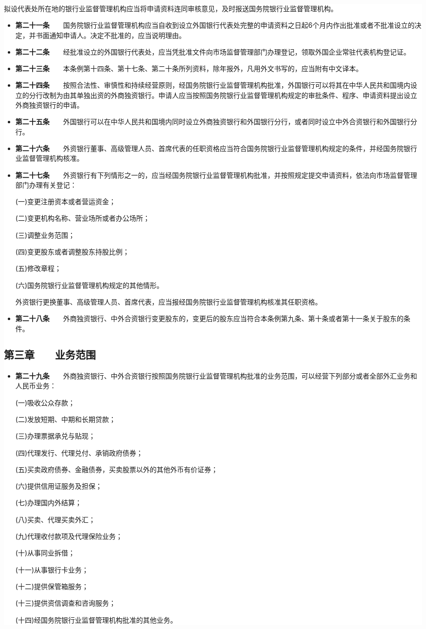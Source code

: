   拟设代表处所在地的银行业监督管理机构应当将申请资料连同审核意见，及时报送国务院银行业监督管理机构。

- **第二十一条**　　国务院银行业监督管理机构应当自收到设立外国银行代表处完整的申请资料之日起6个月内作出批准或者不批准设立的决定，并书面通知申请人。决定不批准的，应当说明理由。

- **第二十二条**　　经批准设立的外国银行代表处，应当凭批准文件向市场监督管理部门办理登记，领取外国企业常驻代表机构登记证。

- **第二十三条**　　本条例第十四条、第十七条、第二十条所列资料，除年报外，凡用外文书写的，应当附有中文译本。

- **第二十四条**　　按照合法性、审慎性和持续经营原则，经国务院银行业监督管理机构批准，外国银行可以将其在中华人民共和国境内设立的分行改制为由其单独出资的外商独资银行。申请人应当按照国务院银行业监督管理机构规定的审批条件、程序、申请资料提出设立外商独资银行的申请。

- **第二十五条**　　外国银行可以在中华人民共和国境内同时设立外商独资银行和外国银行分行，或者同时设立中外合资银行和外国银行分行。

- **第二十六条**　　外资银行董事、高级管理人员、首席代表的任职资格应当符合国务院银行业监督管理机构规定的条件，并经国务院银行业监督管理机构核准。

- **第二十七条**　　外资银行有下列情形之一的，应当经国务院银行业监督管理机构批准，并按照规定提交申请资料，依法向市场监督管理部门办理有关登记：

  (一)变更注册资本或者营运资金；

  (二)变更机构名称、营业场所或者办公场所；

  (三)调整业务范围；

  (四)变更股东或者调整股东持股比例；

  (五)修改章程；

  (六)国务院银行业监督管理机构规定的其他情形。

  外资银行更换董事、高级管理人员、首席代表，应当报经国务院银行业监督管理机构核准其任职资格。

- **第二十八条**　　外商独资银行、中外合资银行变更股东的，变更后的股东应当符合本条例第九条、第十条或者第十一条关于股东的条件。

## 第三章　　业务范围

- **第二十九条**　　外商独资银行、中外合资银行按照国务院银行业监督管理机构批准的业务范围，可以经营下列部分或者全部外汇业务和人民币业务：

  (一)吸收公众存款；

  (二)发放短期、中期和长期贷款；

  (三)办理票据承兑与贴现；

  (四)代理发行、代理兑付、承销政府债券；

  (五)买卖政府债券、金融债券，买卖股票以外的其他外币有价证券；

  (六)提供信用证服务及担保；

  (七)办理国内外结算；

  (八)买卖、代理买卖外汇；

  (九)代理收付款项及代理保险业务；

  (十)从事同业拆借；

  (十一)从事银行卡业务；

  (十二)提供保管箱服务；

  (十三)提供资信调查和咨询服务；

  (十四)经国务院银行业监督管理机构批准的其他业务。
